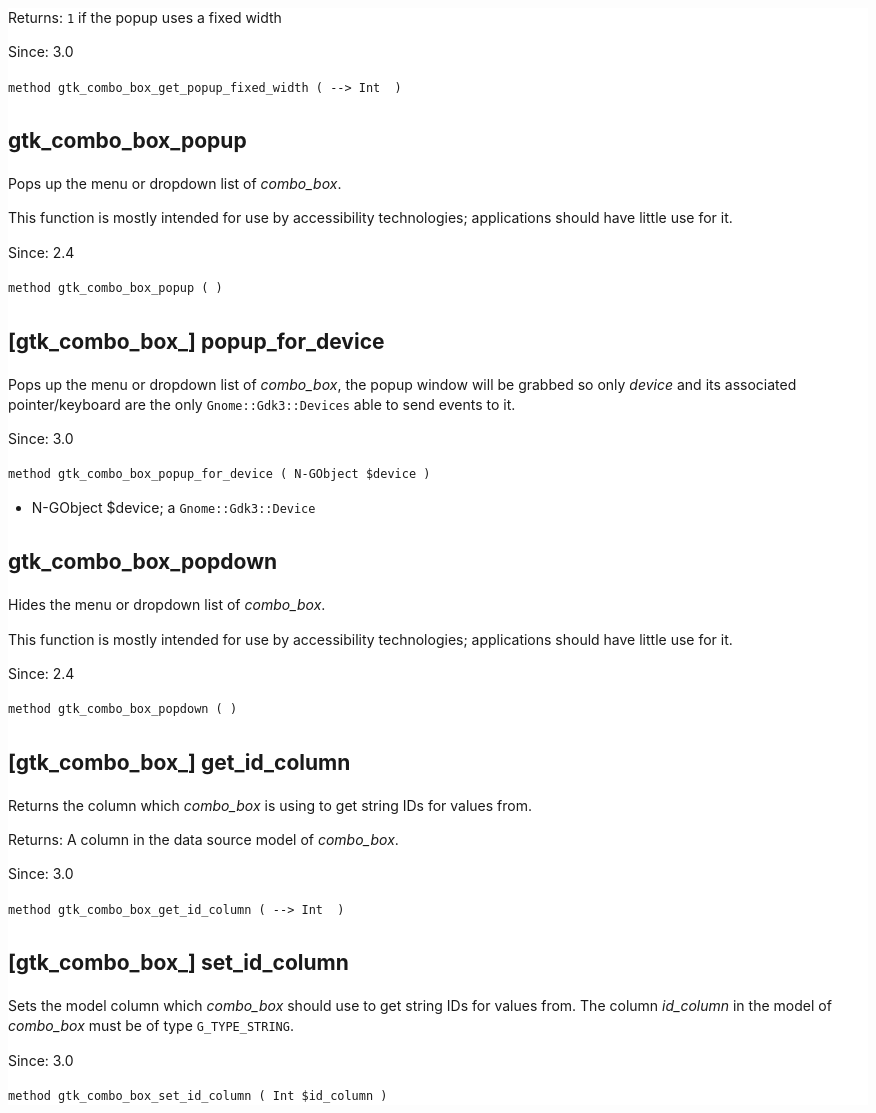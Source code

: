 Returns: `1` if the popup uses a fixed width

Since: 3.0

    method gtk_combo_box_get_popup_fixed_width ( --> Int  )

gtk_combo_box_popup
-------------------

Pops up the menu or dropdown list of *combo_box*.

This function is mostly intended for use by accessibility technologies; applications should have little use for it.

Since: 2.4

    method gtk_combo_box_popup ( )

[gtk_combo_box_] popup_for_device
---------------------------------

Pops up the menu or dropdown list of *combo_box*, the popup window will be grabbed so only *device* and its associated pointer/keyboard are the only `Gnome::Gdk3::Devices` able to send events to it.

Since: 3.0

    method gtk_combo_box_popup_for_device ( N-GObject $device )

  * N-GObject $device; a `Gnome::Gdk3::Device`

gtk_combo_box_popdown
---------------------

Hides the menu or dropdown list of *combo_box*.

This function is mostly intended for use by accessibility technologies; applications should have little use for it.

Since: 2.4

    method gtk_combo_box_popdown ( )

[gtk_combo_box_] get_id_column
------------------------------

Returns the column which *combo_box* is using to get string IDs for values from.

Returns: A column in the data source model of *combo_box*.

Since: 3.0

    method gtk_combo_box_get_id_column ( --> Int  )

[gtk_combo_box_] set_id_column
------------------------------

Sets the model column which *combo_box* should use to get string IDs for values from. The column *id_column* in the model of *combo_box* must be of type `G_TYPE_STRING`.

Since: 3.0

    method gtk_combo_box_set_id_column ( Int $id_column )
